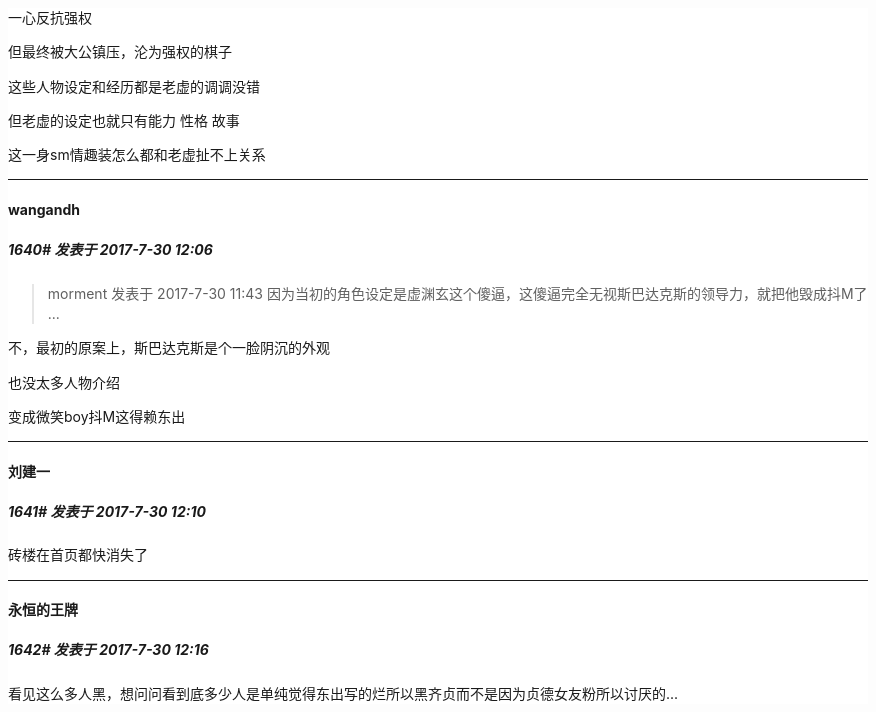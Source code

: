 一心反抗强权

但最终被大公镇压，沦为强权的棋子

这些人物设定和经历都是老虚的调调没错

但老虚的设定也就只有能力 性格 故事

这一身sm情趣装怎么都和老虚扯不上关系







*****

####  wangandh  
##### 1640#       发表于 2017-7-30 12:06



<blockquote>morment 发表于 2017-7-30 11:43
因为当初的角色设定是虚渊玄这个傻逼，这傻逼完全无视斯巴达克斯的领导力，就把他毁成抖M了 ...</blockquote>
不，最初的原案上，斯巴达克斯是个一脸阴沉的外观

也没太多人物介绍


变成微笑boy抖M这得赖东出







*****

####  刘建一  
##### 1641#       发表于 2017-7-30 12:10




砖楼在首页都快消失了







*****

####  永恒的王牌  
##### 1642#       发表于 2017-7-30 12:16




看见这么多人黑，想问问看到底多少人是单纯觉得东出写的烂所以黑齐贞而不是因为贞德女友粉所以讨厌的...







